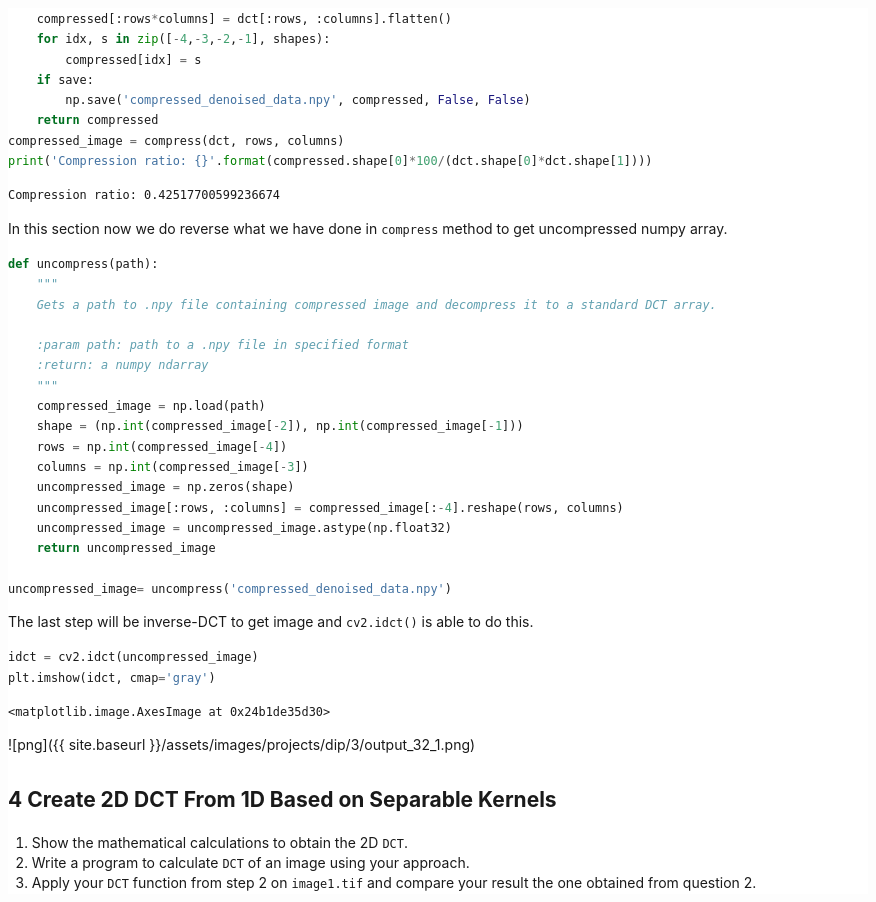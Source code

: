 ```python
    compressed[:rows*columns] = dct[:rows, :columns].flatten()
    for idx, s in zip([-4,-3,-2,-1], shapes):
        compressed[idx] = s
    if save:
        np.save('compressed_denoised_data.npy', compressed, False, False)
    return compressed
compressed_image = compress(dct, rows, columns)
print('Compression ratio: {}'.format(compressed.shape[0]*100/(dct.shape[0]*dct.shape[1])))
```

    Compression ratio: 0.42517700599236674


In this section now we do reverse what we have done in `compress` method to get uncompressed numpy array.


```python
def uncompress(path):
    """
    Gets a path to .npy file containing compressed image and decompress it to a standard DCT array.

    :param path: path to a .npy file in specified format
    :return: a numpy ndarray
    """
    compressed_image = np.load(path)
    shape = (np.int(compressed_image[-2]), np.int(compressed_image[-1]))
    rows = np.int(compressed_image[-4])
    columns = np.int(compressed_image[-3])
    uncompressed_image = np.zeros(shape)
    uncompressed_image[:rows, :columns] = compressed_image[:-4].reshape(rows, columns)
    uncompressed_image = uncompressed_image.astype(np.float32)
    return uncompressed_image

uncompressed_image= uncompress('compressed_denoised_data.npy')
```

The last step will be inverse-DCT to get image and `cv2.idct()` is able to do this.


```python
idct = cv2.idct(uncompressed_image)
plt.imshow(idct, cmap='gray')
```




    <matplotlib.image.AxesImage at 0x24b1de35d30>




![png]({{ site.baseurl }}/assets/images/projects/dip/3/output_32_1.png)


## 4 Create 2D DCT From 1D Based on Separable Kernels
1. Show the mathematical calculations to obtain the 2D `DCT`.
2. Write a program to calculate `DCT` of an image using your approach.
3. Apply your `DCT` function from step 2 on `image1.tif` and compare your result the one obtained from question 2.
